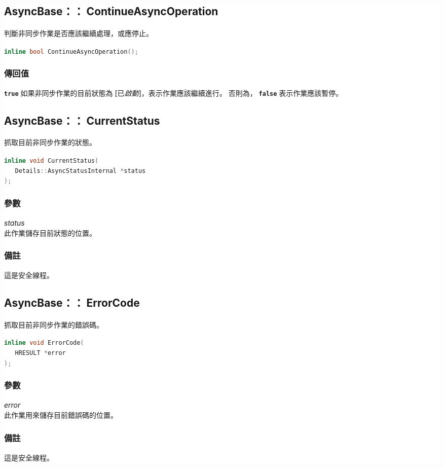## <a name="asyncbasecontinueasyncoperation"></a><a name="continueasyncoperation"></a>AsyncBase：： ContinueAsyncOperation

判斷非同步作業是否應該繼續處理，或應停止。

```cpp
inline bool ContinueAsyncOperation();
```

### <a name="return-value"></a>傳回值

**`true`** 如果非同步作業的目前狀態為 [已*啟動*]，表示作業應該繼續進行。 否則為， **`false`** 表示作業應該暫停。

## <a name="asyncbasecurrentstatus"></a><a name="currentstatus"></a>AsyncBase：： CurrentStatus

抓取目前非同步作業的狀態。

```cpp
inline void CurrentStatus(
   Details::AsyncStatusInternal *status
);
```

### <a name="parameters"></a>參數

*status*<br/>
此作業儲存目前狀態的位置。

### <a name="remarks"></a>備註

這是安全線程。

## <a name="asyncbaseerrorcode"></a><a name="errorcode"></a>AsyncBase：： ErrorCode

抓取目前非同步作業的錯誤碼。

```cpp
inline void ErrorCode(
   HRESULT *error
);
```

### <a name="parameters"></a>參數

*error*<br/>
此作業用來儲存目前錯誤碼的位置。

### <a name="remarks"></a>備註

這是安全線程。
